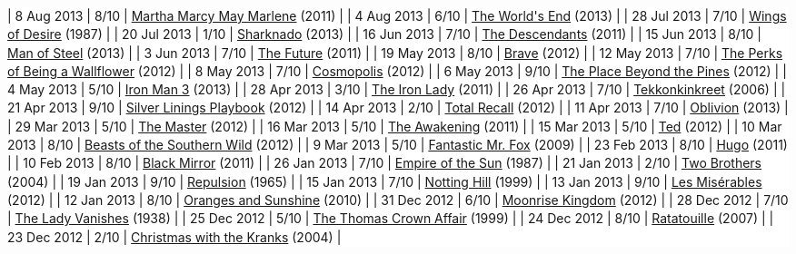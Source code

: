 | <time class="row-date" datetime="2013-08-08"> 8 Aug 2013</time> | 8/10 | <a href="http://www.imdb.com/title/tt1441326/" class="row-link">Martha Marcy May Marlene</a> (2011) |
| <time class="row-date" datetime="2013-08-04"> 4 Aug 2013</time> | 6/10 | <a href="http://www.imdb.com/title/tt1213663/" class="row-link">The World's End</a> (2013) |
| <time class="row-date" datetime="2013-07-28">28 Jul 2013</time> | 7/10 | <a href="http://www.imdb.com/title/tt0093191/" class="row-link">Wings of Desire</a> (1987) |
| <time class="row-date" datetime="2013-07-20">20 Jul 2013</time> | 1/10 | <a href="http://www.imdb.com/title/tt2724064/" class="row-link">Sharknado</a> (2013) |
| <time class="row-date" datetime="2013-06-16">16 Jun 2013</time> | 7/10 | <a href="http://www.imdb.com/title/tt1033575/" class="row-link">The Descendants</a> (2011) |
| <time class="row-date" datetime="2013-06-15">15 Jun 2013</time> | 8/10 | <a href="http://www.imdb.com/title/tt0770828/" class="row-link">Man of Steel</a> (2013) |
| <time class="row-date" datetime="2013-06-03"> 3 Jun 2013</time> | 7/10 | <a href="http://www.imdb.com/title/tt1235170/" class="row-link">The Future</a> (2011) |
| <time class="row-date" datetime="2013-05-19">19 May 2013</time> | 8/10 | <a href="http://www.imdb.com/title/tt1217209/" class="row-link">Brave</a> (2012) |
| <time class="row-date" datetime="2013-05-12">12 May 2013</time> | 7/10 | <a href="http://www.imdb.com/title/tt1659337/" class="row-link">The Perks of Being a Wallflower</a> (2012) |
| <time class="row-date" datetime="2013-05-08"> 8 May 2013</time> | 7/10 | <a href="http://www.imdb.com/title/tt1480656/" class="row-link">Cosmopolis</a> (2012) |
| <time class="row-date" datetime="2013-05-06"> 6 May 2013</time> | 9/10 | <a href="http://www.imdb.com/title/tt1817273/" class="row-link">The Place Beyond the Pines</a> (2012) |
| <time class="row-date" datetime="2013-05-04"> 4 May 2013</time> | 5/10 | <a href="http://www.imdb.com/title/tt1300854/" class="row-link">Iron Man 3</a> (2013) |
| <time class="row-date" datetime="2013-04-28">28 Apr 2013</time> | 3/10 | <a href="http://www.imdb.com/title/tt1007029/" class="row-link">The Iron Lady</a> (2011) |
| <time class="row-date" datetime="2013-04-26">26 Apr 2013</time> | 7/10 | <a href="http://www.imdb.com/title/tt0831888/" class="row-link">Tekkonkinkreet</a> (2006) |
| <time class="row-date" datetime="2013-04-21">21 Apr 2013</time> | 9/10 | <a href="http://www.imdb.com/title/tt1045658/" class="row-link">Silver Linings Playbook</a> (2012) |
| <time class="row-date" datetime="2013-04-14">14 Apr 2013</time> | 2/10 | <a href="http://www.imdb.com/title/tt1386703/" class="row-link">Total Recall</a> (2012) |
| <time class="row-date" datetime="2013-04-11">11 Apr 2013</time> | 7/10 | <a href="http://www.imdb.com/title/tt1483013/" class="row-link">Oblivion</a> (2013) |
| <time class="row-date" datetime="2013-03-29">29 Mar 2013</time> | 5/10 | <a href="http://www.imdb.com/title/tt1560747/" class="row-link">The Master</a> (2012) |
| <time class="row-date" datetime="2013-03-16">16 Mar 2013</time> | 5/10 | <a href="http://www.imdb.com/title/tt1687901/" class="row-link">The Awakening</a> (2011) |
| <time class="row-date" datetime="2013-03-15">15 Mar 2013</time> | 5/10 | <a href="http://www.imdb.com/title/tt1637725/" class="row-link">Ted</a> (2012) |
| <time class="row-date" datetime="2013-03-10">10 Mar 2013</time> | 8/10 | <a href="http://www.imdb.com/title/tt2125435/" class="row-link">Beasts of the Southern Wild</a> (2012) |
| <time class="row-date" datetime="2013-03-09"> 9 Mar 2013</time> | 5/10 | <a href="http://www.imdb.com/title/tt0432283/" class="row-link">Fantastic Mr. Fox</a> (2009) |
| <time class="row-date" datetime="2013-02-23">23 Feb 2013</time> | 8/10 | <a href="http://www.imdb.com/title/tt0970179/" class="row-link">Hugo</a> (2011) |
| <time class="row-date" datetime="2013-02-10">10 Feb 2013</time> | 8/10 | <a href="http://www.imdb.com/title/tt2085059/" class="row-link">Black Mirror</a> (2011) |
| <time class="row-date" datetime="2013-01-26">26 Jan 2013</time> | 7/10 | <a href="http://www.imdb.com/title/tt0092965/" class="row-link">Empire of the Sun</a> (1987) |
| <time class="row-date" datetime="2013-01-21">21 Jan 2013</time> | 2/10 | <a href="http://www.imdb.com/title/tt0338512/" class="row-link">Two Brothers</a> (2004) |
| <time class="row-date" datetime="2013-01-19">19 Jan 2013</time> | 9/10 | <a href="http://www.imdb.com/title/tt0059646/" class="row-link">Repulsion</a> (1965) |
| <time class="row-date" datetime="2013-01-15">15 Jan 2013</time> | 7/10 | <a href="http://www.imdb.com/title/tt0125439/" class="row-link">Notting Hill</a> (1999) |
| <time class="row-date" datetime="2013-01-13">13 Jan 2013</time> | 9/10 | <a href="http://www.imdb.com/title/tt1707386/" class="row-link">Les Misérables</a> (2012) |
| <time class="row-date" datetime="2013-01-12">12 Jan 2013</time> | 8/10 | <a href="http://www.imdb.com/title/tt1438216/" class="row-link">Oranges and Sunshine</a> (2010) |
| <time class="row-date" datetime="2012-12-31">31 Dec 2012</time> | 6/10 | <a href="http://www.imdb.com/title/tt1748122/" class="row-link">Moonrise Kingdom</a> (2012) |
| <time class="row-date" datetime="2012-12-28">28 Dec 2012</time> | 7/10 | <a href="http://www.imdb.com/title/tt0030341/" class="row-link">The Lady Vanishes</a> (1938) |
| <time class="row-date" datetime="2012-12-25">25 Dec 2012</time> | 5/10 | <a href="http://www.imdb.com/title/tt0155267/" class="row-link">The Thomas Crown Affair</a> (1999) |
| <time class="row-date" datetime="2012-12-24">24 Dec 2012</time> | 8/10 | <a href="http://www.imdb.com/title/tt0382932/" class="row-link">Ratatouille</a> (2007) |
| <time class="row-date" datetime="2012-12-23">23 Dec 2012</time> | 2/10 | <a href="http://www.imdb.com/title/tt0388419/" class="row-link">Christmas with the Kranks</a> (2004) |